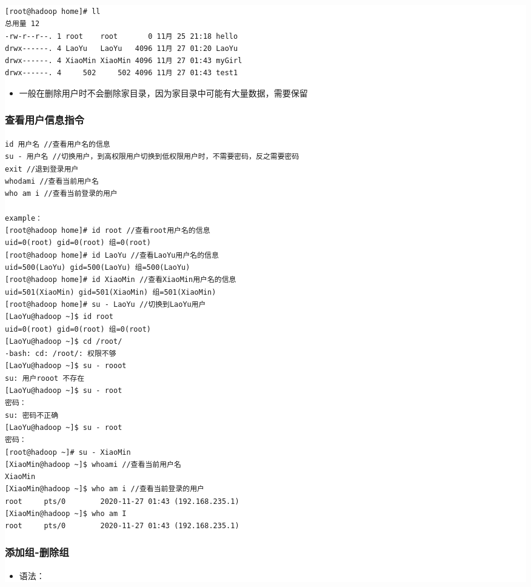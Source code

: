   ```
  [root@hadoop home]# ll
  总用量 12
  -rw-r--r--. 1 root    root       0 11月 25 21:18 hello
  drwx------. 4 LaoYu   LaoYu   4096 11月 27 01:20 LaoYu
  drwx------. 4 XiaoMin XiaoMin 4096 11月 27 01:43 myGirl
  drwx------. 4     502     502 4096 11月 27 01:43 test1
  
  ```

* 一般在删除用户时不会删除家目录，因为家目录中可能有大量数据，需要保留

### 查看用户信息指令

``` shell
id 用户名 //查看用户名的信息
su - 用户名 //切换用户，到高权限用户切换到低权限用户时，不需要密码，反之需要密码
exit //退到登录用户
whodami //查看当前用户名
who am i //查看当前登录的用户

example：
[root@hadoop home]# id root //查看root用户名的信息
uid=0(root) gid=0(root) 组=0(root)
[root@hadoop home]# id LaoYu //查看LaoYu用户名的信息
uid=500(LaoYu) gid=500(LaoYu) 组=500(LaoYu)
[root@hadoop home]# id XiaoMin //查看XiaoMin用户名的信息
uid=501(XiaoMin) gid=501(XiaoMin) 组=501(XiaoMin)
[root@hadoop home]# su - LaoYu //切换到LaoYu用户
[LaoYu@hadoop ~]$ id root
uid=0(root) gid=0(root) 组=0(root)
[LaoYu@hadoop ~]$ cd /root/
-bash: cd: /root/: 权限不够
[LaoYu@hadoop ~]$ su - rooot
su: 用户rooot 不存在
[LaoYu@hadoop ~]$ su - root
密码：
su: 密码不正确
[LaoYu@hadoop ~]$ su - root
密码：
[root@hadoop ~]# su - XiaoMin
[XiaoMin@hadoop ~]$ whoami //查看当前用户名
XiaoMin
[XiaoMin@hadoop ~]$ who am i //查看当前登录的用户
root     pts/0        2020-11-27 01:43 (192.168.235.1)
[XiaoMin@hadoop ~]$ who am I
root     pts/0        2020-11-27 01:43 (192.168.235.1)

```

### 添加组-删除组

* 语法：

